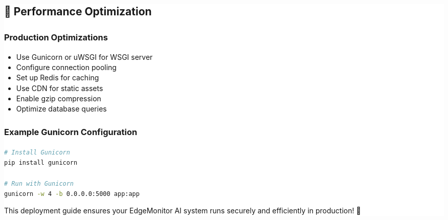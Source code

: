 ## 🚀 **Performance Optimization**

### Production Optimizations
- Use Gunicorn or uWSGI for WSGI server
- Configure connection pooling
- Set up Redis for caching
- Use CDN for static assets
- Enable gzip compression
- Optimize database queries

### Example Gunicorn Configuration
```bash
# Install Gunicorn
pip install gunicorn

# Run with Gunicorn
gunicorn -w 4 -b 0.0.0.0:5000 app:app
```

This deployment guide ensures your EdgeMonitor AI system runs securely and efficiently in production! 🎯